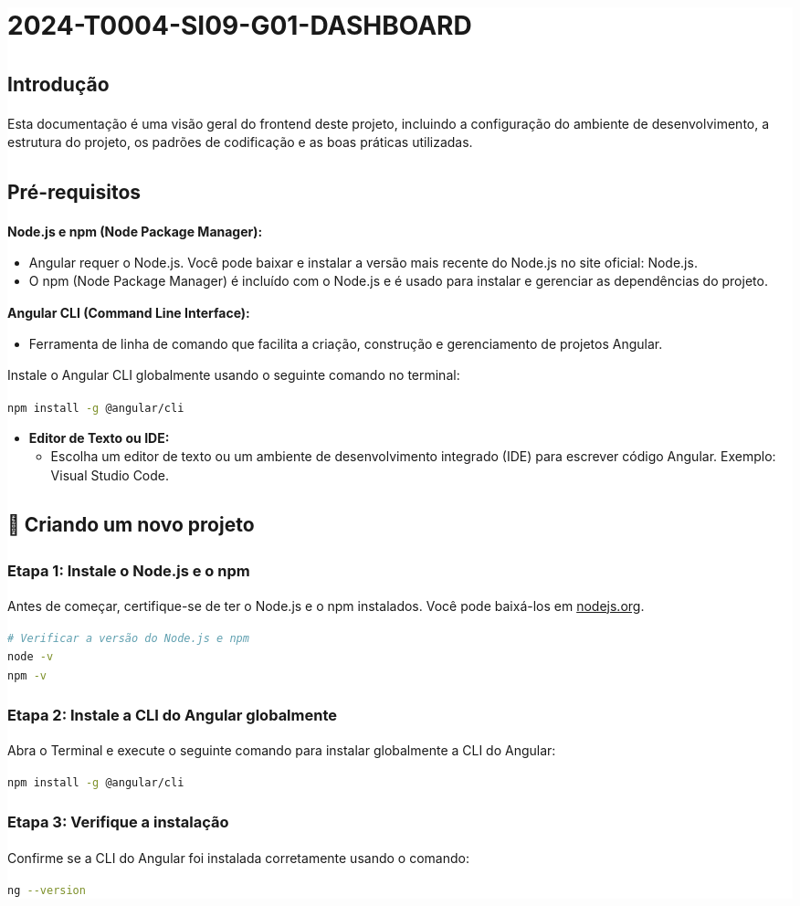 # 2024-T0004-SI09-G01-DASHBOARD

## Introdução

Esta documentação é uma visão geral do frontend deste projeto, incluindo a configuração do ambiente de desenvolvimento, a estrutura do projeto, os padrões de codificação e as boas práticas utilizadas. 

## Pré-requisitos

**Node.js e npm (Node Package Manager):**
  - Angular requer o Node.js. Você pode baixar e instalar a versão mais recente do Node.js no site oficial: Node.js.
  - O npm (Node Package Manager) é incluído com o Node.js e é usado para instalar e gerenciar as dependências do projeto.

**Angular CLI (Command Line Interface):**
  - Ferramenta de linha de comando que facilita a criação, construção e gerenciamento de projetos Angular.

Instale o Angular CLI globalmente usando o seguinte comando no terminal:
```bash
npm install -g @angular/cli
```
- **Editor de Texto ou IDE:**
  - Escolha um editor de texto ou um ambiente de desenvolvimento integrado (IDE) para escrever código Angular. Exemplo: Visual Studio Code.

## 🔧 Criando um novo projeto

### Etapa 1: Instale o Node.js e o npm
Antes de começar, certifique-se de ter o Node.js e o npm instalados. Você pode baixá-los em [nodejs.org](https://nodejs.org/).

```bash
# Verificar a versão do Node.js e npm
node -v
npm -v
```

### Etapa 2: Instale a CLI do Angular globalmente
Abra o Terminal e execute o seguinte comando para instalar globalmente a CLI do Angular:

```bash
npm install -g @angular/cli
```

### Etapa 3: Verifique a instalação
Confirme se a CLI do Angular foi instalada corretamente usando o comando:

```bash
ng --version
```
